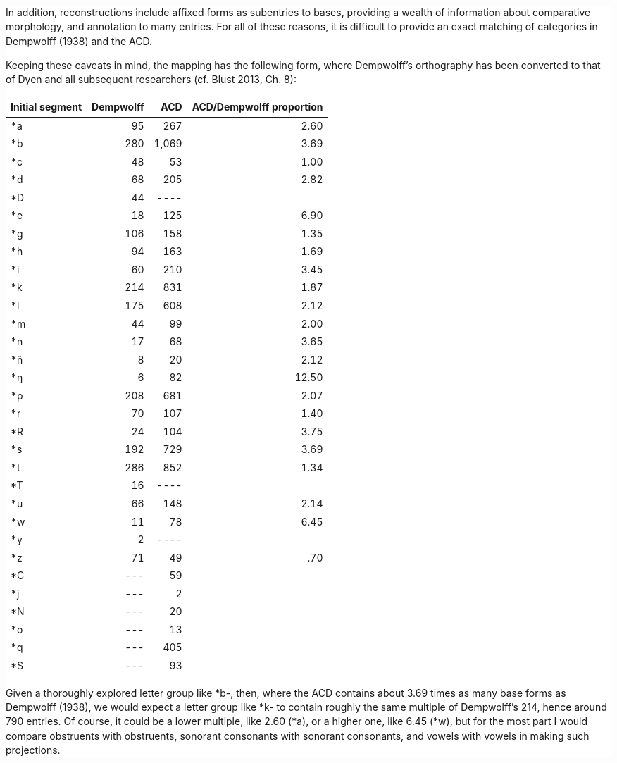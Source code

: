 In addition, reconstructions include affixed forms as subentries to bases, providing a wealth of information about 
comparative morphology, and annotation to many entries. For all of these reasons, it is difficult to provide an exact 
matching of categories in Dempwolff (1938) and the ACD.

Keeping these caveats in mind, the mapping has the following form, where Dempwolff’s orthography has been converted 
to that of Dyen and all subsequent researchers (cf. Blust 2013, Ch. 8):

Initial segment |	Dempwolff	| ACD	| ACD/Dempwolff proportion
--- | ---:| ---:| ---:
*a | 95 | 267 | 2.60
*b | 280 | 1,069 | 3.69
*c | 48 | 53 | 1.00
*d | 68 | 205 | 2.82
*D | 44 | ---- |  
*e | 18 | 125 | 6.90
*g | 106 | 158 | 1.35
*h | 94 | 163 | 1.69
*i | 60 | 210 | 3.45
*k | 214 | 831 | 1.87
*l | 175 | 608 | 2.12
*m | 44 | 99 | 2.00
*n | 17 | 68 | 3.65
*ñ | 8 | 20 | 2.12
*ŋ | 6 | 82 | 12.50
*p | 208 | 681 | 2.07
*r | 70 | 107 | 1.40
*R | 24 | 104 | 3.75
*s | 192 | 729 | 3.69
*t | 286 | 852 | 1.34
*T | 16 | ---- |  
*u | 66 | 148 | 2.14
*w | 11 | 78 | 6.45
*y | 2 | ---- |  
*z | 71 | 49 | .70
*C | --- | 59 |  
*j | --- | 2 |  
*N | --- | 20 |  
*o | --- | 13 |  
*q | --- | 405 |  
*S | --- | 93 |  


Given a thoroughly explored letter group like *b-, then, where the ACD contains about 3.69 times as many base forms 
as Dempwolff (1938), we would expect a letter group like *k- to contain roughly the same multiple of Dempwolff’s 214, 
hence around 790 entries. Of course, it could be a lower multiple, like 2.60 (*a), or a higher one, like 6.45 (*w), 
but for the most part I would compare obstruents with obstruents, sonorant consonants with sonorant consonants, and 
vowels with vowels in making such projections.
